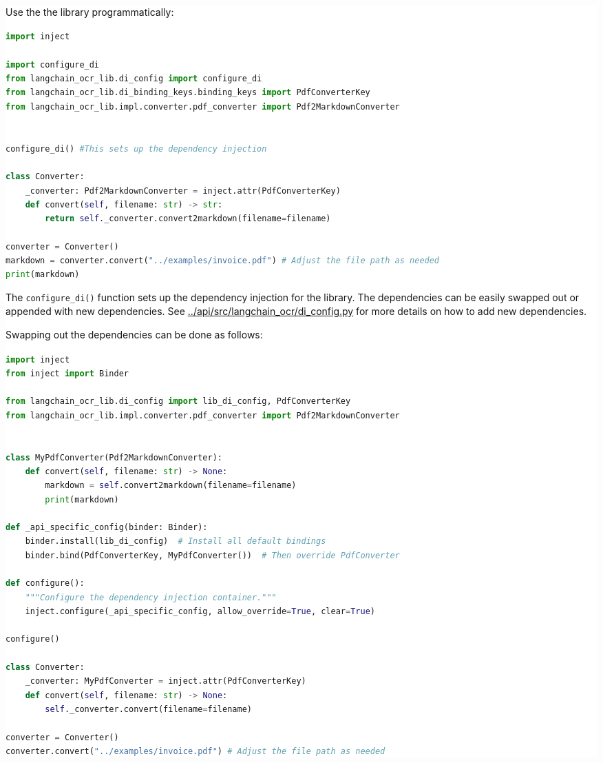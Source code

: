 Use the the library programmatically:

```python
import inject

import configure_di
from langchain_ocr_lib.di_config import configure_di
from langchain_ocr_lib.di_binding_keys.binding_keys import PdfConverterKey
from langchain_ocr_lib.impl.converter.pdf_converter import Pdf2MarkdownConverter


configure_di() #This sets up the dependency injection

class Converter:
    _converter: Pdf2MarkdownConverter = inject.attr(PdfConverterKey)
    def convert(self, filename: str) -> str:
        return self._converter.convert2markdown(filename=filename)

converter = Converter()
markdown = converter.convert("../examples/invoice.pdf") # Adjust the file path as needed
print(markdown)
```

The `configure_di()` function sets up the dependency injection for the library. The dependencies can be easily swapped out or appended with new dependencies. See [../api/src/langchain_ocr/di_config.py](../api/src/langchain_ocr/di_config.py) for more details on how to add new dependencies.

Swapping out the dependencies can be done as follows:

```python
import inject
from inject import Binder

from langchain_ocr_lib.di_config import lib_di_config, PdfConverterKey
from langchain_ocr_lib.impl.converter.pdf_converter import Pdf2MarkdownConverter


class MyPdfConverter(Pdf2MarkdownConverter):
    def convert(self, filename: str) -> None:
        markdown = self.convert2markdown(filename=filename)
        print(markdown)

def _api_specific_config(binder: Binder):
    binder.install(lib_di_config)  # Install all default bindings
    binder.bind(PdfConverterKey, MyPdfConverter())  # Then override PdfConverter

def configure():
    """Configure the dependency injection container."""
    inject.configure(_api_specific_config, allow_override=True, clear=True)

configure()

class Converter:
    _converter: MyPdfConverter = inject.attr(PdfConverterKey)
    def convert(self, filename: str) -> None:
        self._converter.convert(filename=filename)

converter = Converter()
converter.convert("../examples/invoice.pdf") # Adjust the file path as needed
```
